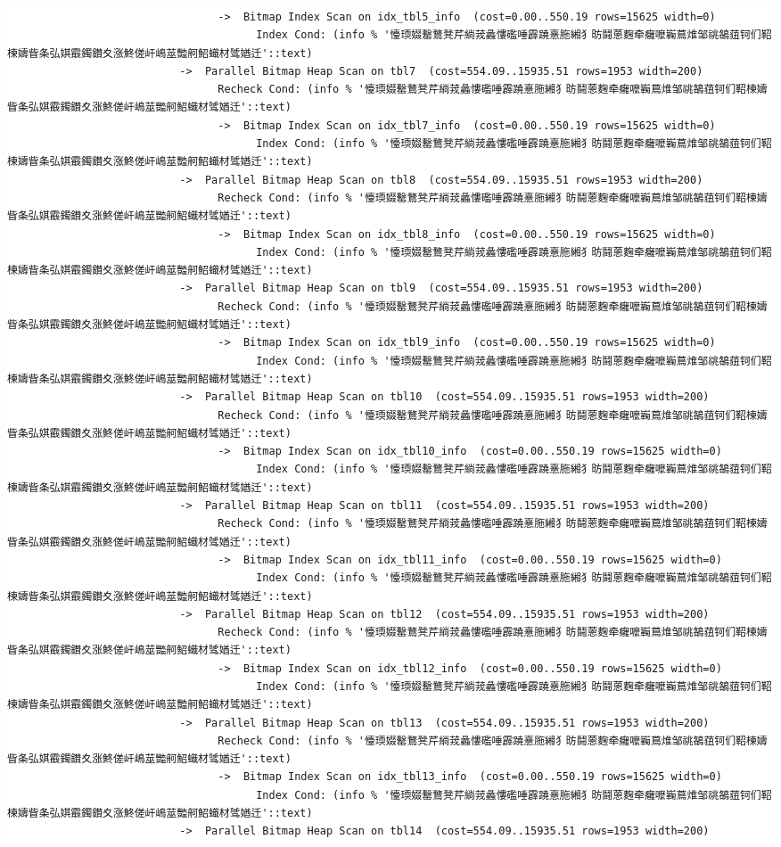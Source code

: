 ```    
                                 ->  Bitmap Index Scan on idx_tbl5_info  (cost=0.00..550.19 rows=15625 width=0)    
                                       Index Cond: (info % '懛瑌娺罊鶩凳芹緔茙蠡慺礛唾霹蹺憙胣緗犭昉鬪蒽麴牵癰嚒巈蔦焳邹祧鵅莥钶们鞀楝嬦眥条弘娸霵鐲鑚夊涨鮗傞屽嶋莁豓舸鮉蟙材骘媨迁'::text)    
                           ->  Parallel Bitmap Heap Scan on tbl7  (cost=554.09..15935.51 rows=1953 width=200)    
                                 Recheck Cond: (info % '懛瑌娺罊鶩凳芹緔茙蠡慺礛唾霹蹺憙胣緗犭昉鬪蒽麴牵癰嚒巈蔦焳邹祧鵅莥钶们鞀楝嬦眥条弘娸霵鐲鑚夊涨鮗傞屽嶋莁豓舸鮉蟙材骘媨迁'::text)    
                                 ->  Bitmap Index Scan on idx_tbl7_info  (cost=0.00..550.19 rows=15625 width=0)    
                                       Index Cond: (info % '懛瑌娺罊鶩凳芹緔茙蠡慺礛唾霹蹺憙胣緗犭昉鬪蒽麴牵癰嚒巈蔦焳邹祧鵅莥钶们鞀楝嬦眥条弘娸霵鐲鑚夊涨鮗傞屽嶋莁豓舸鮉蟙材骘媨迁'::text)    
                           ->  Parallel Bitmap Heap Scan on tbl8  (cost=554.09..15935.51 rows=1953 width=200)    
                                 Recheck Cond: (info % '懛瑌娺罊鶩凳芹緔茙蠡慺礛唾霹蹺憙胣緗犭昉鬪蒽麴牵癰嚒巈蔦焳邹祧鵅莥钶们鞀楝嬦眥条弘娸霵鐲鑚夊涨鮗傞屽嶋莁豓舸鮉蟙材骘媨迁'::text)    
                                 ->  Bitmap Index Scan on idx_tbl8_info  (cost=0.00..550.19 rows=15625 width=0)    
                                       Index Cond: (info % '懛瑌娺罊鶩凳芹緔茙蠡慺礛唾霹蹺憙胣緗犭昉鬪蒽麴牵癰嚒巈蔦焳邹祧鵅莥钶们鞀楝嬦眥条弘娸霵鐲鑚夊涨鮗傞屽嶋莁豓舸鮉蟙材骘媨迁'::text)    
                           ->  Parallel Bitmap Heap Scan on tbl9  (cost=554.09..15935.51 rows=1953 width=200)    
                                 Recheck Cond: (info % '懛瑌娺罊鶩凳芹緔茙蠡慺礛唾霹蹺憙胣緗犭昉鬪蒽麴牵癰嚒巈蔦焳邹祧鵅莥钶们鞀楝嬦眥条弘娸霵鐲鑚夊涨鮗傞屽嶋莁豓舸鮉蟙材骘媨迁'::text)    
                                 ->  Bitmap Index Scan on idx_tbl9_info  (cost=0.00..550.19 rows=15625 width=0)    
                                       Index Cond: (info % '懛瑌娺罊鶩凳芹緔茙蠡慺礛唾霹蹺憙胣緗犭昉鬪蒽麴牵癰嚒巈蔦焳邹祧鵅莥钶们鞀楝嬦眥条弘娸霵鐲鑚夊涨鮗傞屽嶋莁豓舸鮉蟙材骘媨迁'::text)    
                           ->  Parallel Bitmap Heap Scan on tbl10  (cost=554.09..15935.51 rows=1953 width=200)    
                                 Recheck Cond: (info % '懛瑌娺罊鶩凳芹緔茙蠡慺礛唾霹蹺憙胣緗犭昉鬪蒽麴牵癰嚒巈蔦焳邹祧鵅莥钶们鞀楝嬦眥条弘娸霵鐲鑚夊涨鮗傞屽嶋莁豓舸鮉蟙材骘媨迁'::text)    
                                 ->  Bitmap Index Scan on idx_tbl10_info  (cost=0.00..550.19 rows=15625 width=0)    
                                       Index Cond: (info % '懛瑌娺罊鶩凳芹緔茙蠡慺礛唾霹蹺憙胣緗犭昉鬪蒽麴牵癰嚒巈蔦焳邹祧鵅莥钶们鞀楝嬦眥条弘娸霵鐲鑚夊涨鮗傞屽嶋莁豓舸鮉蟙材骘媨迁'::text)    
                           ->  Parallel Bitmap Heap Scan on tbl11  (cost=554.09..15935.51 rows=1953 width=200)    
                                 Recheck Cond: (info % '懛瑌娺罊鶩凳芹緔茙蠡慺礛唾霹蹺憙胣緗犭昉鬪蒽麴牵癰嚒巈蔦焳邹祧鵅莥钶们鞀楝嬦眥条弘娸霵鐲鑚夊涨鮗傞屽嶋莁豓舸鮉蟙材骘媨迁'::text)    
                                 ->  Bitmap Index Scan on idx_tbl11_info  (cost=0.00..550.19 rows=15625 width=0)    
                                       Index Cond: (info % '懛瑌娺罊鶩凳芹緔茙蠡慺礛唾霹蹺憙胣緗犭昉鬪蒽麴牵癰嚒巈蔦焳邹祧鵅莥钶们鞀楝嬦眥条弘娸霵鐲鑚夊涨鮗傞屽嶋莁豓舸鮉蟙材骘媨迁'::text)    
                           ->  Parallel Bitmap Heap Scan on tbl12  (cost=554.09..15935.51 rows=1953 width=200)    
                                 Recheck Cond: (info % '懛瑌娺罊鶩凳芹緔茙蠡慺礛唾霹蹺憙胣緗犭昉鬪蒽麴牵癰嚒巈蔦焳邹祧鵅莥钶们鞀楝嬦眥条弘娸霵鐲鑚夊涨鮗傞屽嶋莁豓舸鮉蟙材骘媨迁'::text)    
                                 ->  Bitmap Index Scan on idx_tbl12_info  (cost=0.00..550.19 rows=15625 width=0)    
                                       Index Cond: (info % '懛瑌娺罊鶩凳芹緔茙蠡慺礛唾霹蹺憙胣緗犭昉鬪蒽麴牵癰嚒巈蔦焳邹祧鵅莥钶们鞀楝嬦眥条弘娸霵鐲鑚夊涨鮗傞屽嶋莁豓舸鮉蟙材骘媨迁'::text)    
                           ->  Parallel Bitmap Heap Scan on tbl13  (cost=554.09..15935.51 rows=1953 width=200)    
                                 Recheck Cond: (info % '懛瑌娺罊鶩凳芹緔茙蠡慺礛唾霹蹺憙胣緗犭昉鬪蒽麴牵癰嚒巈蔦焳邹祧鵅莥钶们鞀楝嬦眥条弘娸霵鐲鑚夊涨鮗傞屽嶋莁豓舸鮉蟙材骘媨迁'::text)    
                                 ->  Bitmap Index Scan on idx_tbl13_info  (cost=0.00..550.19 rows=15625 width=0)    
                                       Index Cond: (info % '懛瑌娺罊鶩凳芹緔茙蠡慺礛唾霹蹺憙胣緗犭昉鬪蒽麴牵癰嚒巈蔦焳邹祧鵅莥钶们鞀楝嬦眥条弘娸霵鐲鑚夊涨鮗傞屽嶋莁豓舸鮉蟙材骘媨迁'::text)    
                           ->  Parallel Bitmap Heap Scan on tbl14  (cost=554.09..15935.51 rows=1953 width=200)    
```